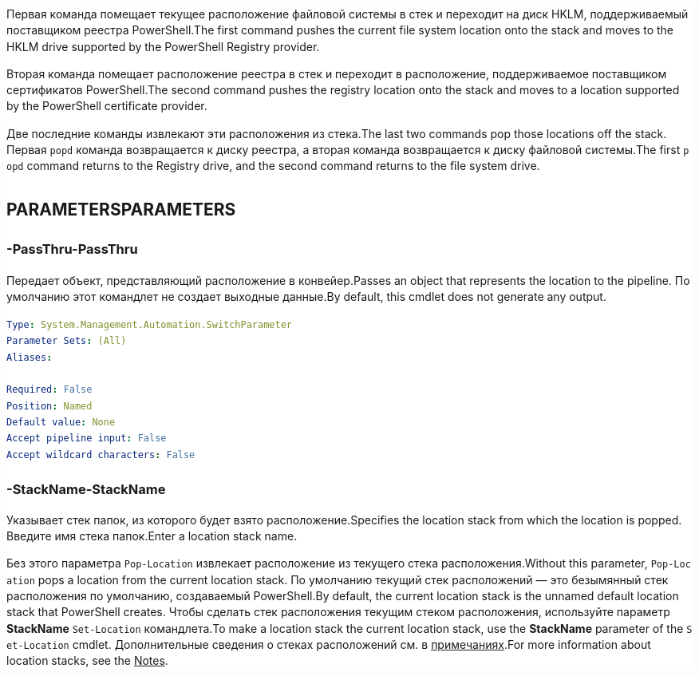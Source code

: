 <span data-ttu-id="19023-119">Первая команда помещает текущее расположение файловой системы в стек и переходит на диск HKLM, поддерживаемый поставщиком реестра PowerShell.</span><span class="sxs-lookup"><span data-stu-id="19023-119">The first command pushes the current file system location onto the stack and moves to the HKLM drive supported by the PowerShell Registry provider.</span></span>

<span data-ttu-id="19023-120">Вторая команда помещает расположение реестра в стек и переходит в расположение, поддерживаемое поставщиком сертификатов PowerShell.</span><span class="sxs-lookup"><span data-stu-id="19023-120">The second command pushes the registry location onto the stack and moves to a location supported by the PowerShell certificate provider.</span></span>

<span data-ttu-id="19023-121">Две последние команды извлекают эти расположения из стека.</span><span class="sxs-lookup"><span data-stu-id="19023-121">The last two commands pop those locations off the stack.</span></span> <span data-ttu-id="19023-122">Первая `popd` команда возвращается к диску реестра, а вторая команда возвращается к диску файловой системы.</span><span class="sxs-lookup"><span data-stu-id="19023-122">The first `popd` command returns to the Registry drive, and the second command returns to the file system drive.</span></span>

## <span data-ttu-id="19023-123">PARAMETERS</span><span class="sxs-lookup"><span data-stu-id="19023-123">PARAMETERS</span></span>

### <span data-ttu-id="19023-124">-PassThru</span><span class="sxs-lookup"><span data-stu-id="19023-124">-PassThru</span></span>

<span data-ttu-id="19023-125">Передает объект, представляющий расположение в конвейер.</span><span class="sxs-lookup"><span data-stu-id="19023-125">Passes an object that represents the location to the pipeline.</span></span> <span data-ttu-id="19023-126">По умолчанию этот командлет не создает выходные данные.</span><span class="sxs-lookup"><span data-stu-id="19023-126">By default, this cmdlet does not generate any output.</span></span>

```yaml
Type: System.Management.Automation.SwitchParameter
Parameter Sets: (All)
Aliases:

Required: False
Position: Named
Default value: None
Accept pipeline input: False
Accept wildcard characters: False
```

### <span data-ttu-id="19023-127">-StackName</span><span class="sxs-lookup"><span data-stu-id="19023-127">-StackName</span></span>

<span data-ttu-id="19023-128">Указывает стек папок, из которого будет взято расположение.</span><span class="sxs-lookup"><span data-stu-id="19023-128">Specifies the location stack from which the location is popped.</span></span> <span data-ttu-id="19023-129">Введите имя стека папок.</span><span class="sxs-lookup"><span data-stu-id="19023-129">Enter a location stack name.</span></span>

<span data-ttu-id="19023-130">Без этого параметра `Pop-Location` извлекает расположение из текущего стека расположения.</span><span class="sxs-lookup"><span data-stu-id="19023-130">Without this parameter, `Pop-Location` pops a location from the current location stack.</span></span> <span data-ttu-id="19023-131">По умолчанию текущий стек расположений — это безымянный стек расположения по умолчанию, создаваемый PowerShell.</span><span class="sxs-lookup"><span data-stu-id="19023-131">By default, the current location stack is the unnamed default location stack that PowerShell creates.</span></span> <span data-ttu-id="19023-132">Чтобы сделать стек расположения текущим стеком расположения, используйте параметр **StackName** `Set-Location` командлета.</span><span class="sxs-lookup"><span data-stu-id="19023-132">To make a location stack the current location stack, use the **StackName** parameter of the `Set-Location` cmdlet.</span></span> <span data-ttu-id="19023-133">Дополнительные сведения о стеках расположений см. в [примечаниях](#notes).</span><span class="sxs-lookup"><span data-stu-id="19023-133">For more information about location stacks, see the [Notes](#notes).</span></span>
